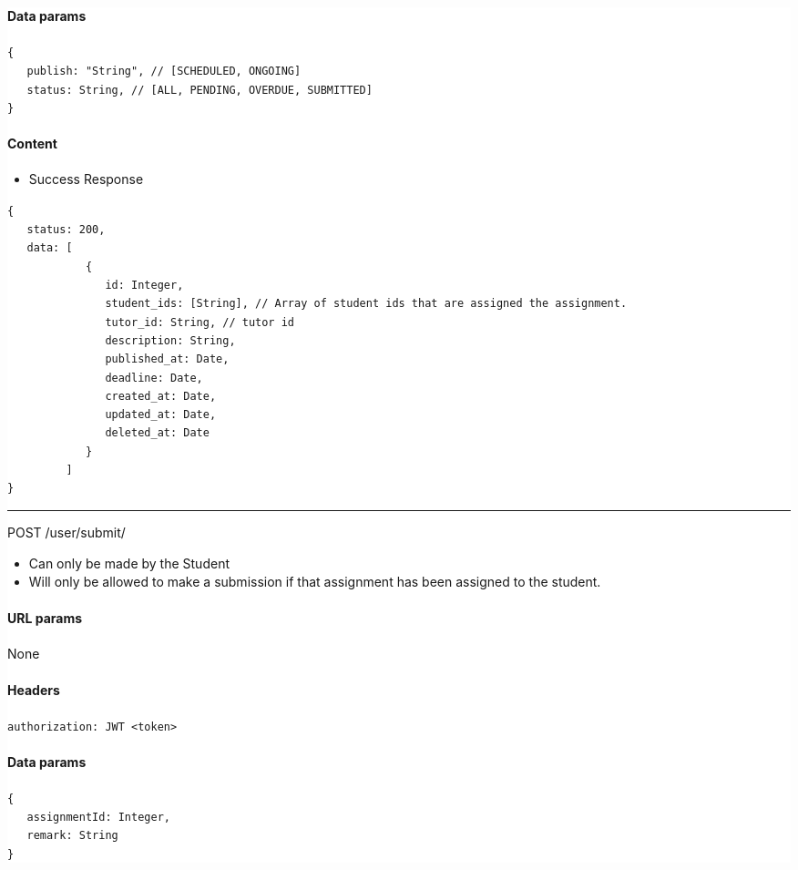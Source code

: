  #### Data params
 
 ```
 {
    publish: "String", // [SCHEDULED, ONGOING]
    status: String, // [ALL, PENDING, OVERDUE, SUBMITTED]
 }
 ```
 
 #### Content

 - Success Response

 ```
 {
    status: 200,
    data: [
             {
                id: Integer,
                student_ids: [String], // Array of student ids that are assigned the assignment.
                tutor_id: String, // tutor id 
                description: String,
                published_at: Date,
                deadline: Date,
                created_at: Date,
                updated_at: Date,
                deleted_at: Date
             }
          ]
 }
 ``` 

 --- 
 
 POST /user/submit/

 - Can only be made by the Student
 - Will only be allowed to make a submission if that assignment has been assigned to the student.

 #### URL params
 
 None
 
 #### Headers

 `authorization: JWT <token>`
 
 #### Data params
 
 ```
 {
    assignmentId: Integer,
    remark: String
 }
 ```
 